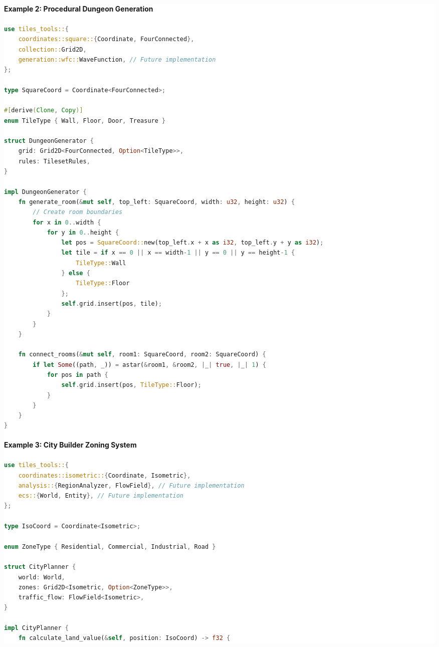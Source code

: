 #### Example 2: Procedural Dungeon Generation
```rust
use tiles_tools::{
    coordinates::square::{Coordinate, FourConnected},
    collection::Grid2D,
    generation::wfc::WaveFunction, // Future implementation
};

type SquareCoord = Coordinate<FourConnected>;

#[derive(Clone, Copy)]
enum TileType { Wall, Floor, Door, Treasure }

struct DungeonGenerator {
    grid: Grid2D<FourConnected, Option<TileType>>,
    rules: TilesetRules,
}

impl DungeonGenerator {
    fn generate_room(&mut self, top_left: SquareCoord, width: u32, height: u32) {
        // Create room boundaries
        for x in 0..width {
            for y in 0..height {
                let pos = SquareCoord::new(top_left.x + x as i32, top_left.y + y as i32);
                let tile = if x == 0 || x == width-1 || y == 0 || y == height-1 {
                    TileType::Wall
                } else {
                    TileType::Floor
                };
                self.grid.insert(pos, tile);
            }
        }
    }
    
    fn connect_rooms(&mut self, room1: SquareCoord, room2: SquareCoord) {
        if let Some((path, _)) = astar(&room1, &room2, |_| true, |_| 1) {
            for pos in path {
                self.grid.insert(pos, TileType::Floor);
            }
        }
    }
}
```

#### Example 3: City Builder Zoning System
```rust
use tiles_tools::{
    coordinates::isometric::{Coordinate, Isometric},
    analysis::{RegionAnalyzer, FlowField}, // Future implementation
    ecs::{World, Entity}, // Future implementation
};

type IsoCoord = Coordinate<Isometric>;

enum ZoneType { Residential, Commercial, Industrial, Road }

struct CityPlanner {
    world: World,
    zones: Grid2D<Isometric, Option<ZoneType>>,
    traffic_flow: FlowField<Isometric>,
}

impl CityPlanner {
    fn calculate_land_value(&self, position: IsoCoord) -> f32 {
```